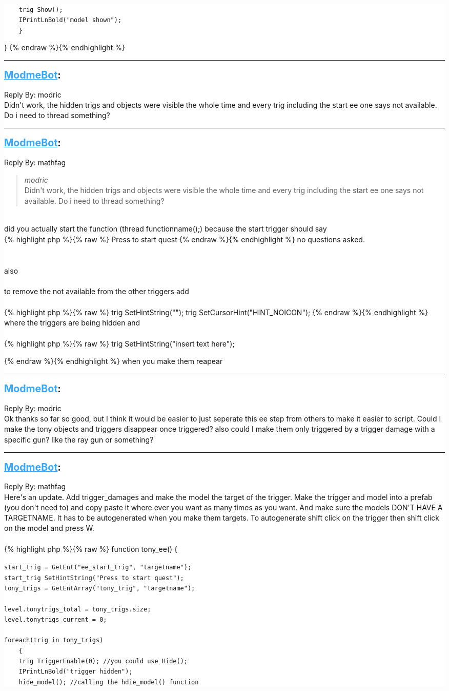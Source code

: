 		trig Show();
		IPrintLnBold("model shown");
		}

}
{% endraw %}{% endhighlight %}
</p>

---
<strong style="font-size: 1.4em;"><span style="text-decoration: underline;text-decoration-color: #34a7f9;"><span style="color:#34a7f9;">ModmeBot</span></span>:</strong>

<p>Reply By: modric<br />Didn&#39;t work, the hidden trigs and objects were visible the whole time and every trig including the start ee one says not available. Do i need to thread something?</p>

---
<strong style="font-size: 1.4em;"><span style="text-decoration: underline;text-decoration-color: #34a7f9;"><span style="color:#34a7f9;">ModmeBot</span></span>:</strong>

<p>Reply By: mathfag<br /><blockquote><em>modric</em><br />Didn&#39;t work, the hidden trigs and objects were visible the whole time and every trig including the start ee one says not available. Do i need to thread something?</blockquote><br /> did you actually start the function (thread functionname();) because the start trigger should say<br />{% highlight php %}{% raw %}
Press to start quest
{% endraw %}{% endhighlight %}
no questions asked.<br /> <br /> <br />also<br /> <br />to remove the not available from the other triggers add<br /> <br />{% highlight php %}{% raw %}
trig SetHintString("");
trig SetCursorHint("HINT_NOICON");
{% endraw %}{% endhighlight %}
where the triggers are being hidden and<br /> <br />{% highlight php %}{% raw %}
trig SetHintString("insert text here");

{% endraw %}{% endhighlight %}
when you make them reapear</p>

---
<strong style="font-size: 1.4em;"><span style="text-decoration: underline;text-decoration-color: #34a7f9;"><span style="color:#34a7f9;">ModmeBot</span></span>:</strong>

<p>Reply By: modric<br />Ok thanks so far so good, but I think it would be easier to just seperate this ee step from others to make it easier to script. Could I make the tony objects and triggers disappear once triggered? also could I make them only triggered by a trigger damage with a specific gun? like the ray gun or something?</p>

---
<strong style="font-size: 1.4em;"><span style="text-decoration: underline;text-decoration-color: #34a7f9;"><span style="color:#34a7f9;">ModmeBot</span></span>:</strong>

<p>Reply By: mathfag<br />Here&#39;s an update. Add trigger_damages and make the model the target of the trigger. Make the trigger and model into a prefab (you don&#39;t need to) and copy paste it where ever you want as many times as you want. And make sure the models DON&#39;T HAVE A TARGETNAME. It has to be autogenerated when you make them targets. To autogenerate shift click on the trigger then shift click on the model and press W.<br /> <br />{% highlight php %}{% raw %}
function tony_ee()
{

	start_trig = GetEnt("ee_start_trig", "targetname");
	start_trig SetHintString("Press to start quest");
	tony_trigs = GetEntArray("tony_trig", "targetname");

	level.tonytrigs_total = tony_trigs.size;
	level.tonytrigs_current = 0;

	foreach(trig in tony_trigs)
		{
		trig TriggerEnable(0); //you could use Hide();
		IPrintLnBold("trigger hidden");
		hide_model(); //calling the hdie_model() function